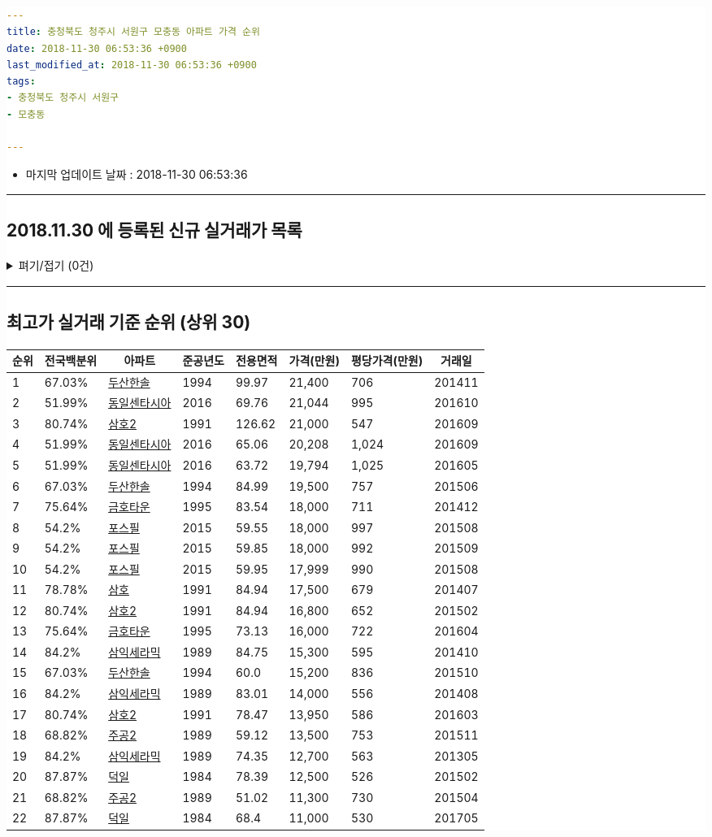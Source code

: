 ```yaml
---
title: 충청북도 청주시 서원구 모충동 아파트 가격 순위
date: 2018-11-30 06:53:36 +0900
last_modified_at: 2018-11-30 06:53:36 +0900
tags:
- 충청북도 청주시 서원구
- 모충동

---
```


* 마지막 업데이트 날짜 : 2018-11-30 06:53:36

---

## 2018.11.30 에 등록된 신규 실거래가 목록

<details><summary>펴기/접기 (0건)</summary></details>

---

## 최고가 실거래 기준 순위 (상위 30)


|순위|전국백분위|아파트|준공년도|전용면적|가격(만원)|평당가격(만원)|거래일|
|---|---|---|---|---|---|---|---|
|1|67.03%|[두산한솔](https://search.naver.com/search.naver?query=%EC%B6%A9%EC%B2%AD%EB%B6%81%EB%8F%84+%EC%B2%AD%EC%A3%BC%EC%8B%9C+%EC%84%9C%EC%9B%90%EA%B5%AC+%EB%AA%A8%EC%B6%A9%EB%8F%99+%EB%91%90%EC%82%B0%ED%95%9C%EC%86%94)|1994|99.97|21,400|706|201411|
|2|51.99%|[동일센타시아](https://search.naver.com/search.naver?query=%EC%B6%A9%EC%B2%AD%EB%B6%81%EB%8F%84+%EC%B2%AD%EC%A3%BC%EC%8B%9C+%EC%84%9C%EC%9B%90%EA%B5%AC+%EB%AA%A8%EC%B6%A9%EB%8F%99+%EB%8F%99%EC%9D%BC%EC%84%BC%ED%83%80%EC%8B%9C%EC%95%84)|2016|69.76|21,044|995|201610|
|3|80.74%|[삼호2](https://search.naver.com/search.naver?query=%EC%B6%A9%EC%B2%AD%EB%B6%81%EB%8F%84+%EC%B2%AD%EC%A3%BC%EC%8B%9C+%EC%84%9C%EC%9B%90%EA%B5%AC+%EB%AA%A8%EC%B6%A9%EB%8F%99+%EC%82%BC%ED%98%B82)|1991|126.62|21,000|547|201609|
|4|51.99%|[동일센타시아](https://search.naver.com/search.naver?query=%EC%B6%A9%EC%B2%AD%EB%B6%81%EB%8F%84+%EC%B2%AD%EC%A3%BC%EC%8B%9C+%EC%84%9C%EC%9B%90%EA%B5%AC+%EB%AA%A8%EC%B6%A9%EB%8F%99+%EB%8F%99%EC%9D%BC%EC%84%BC%ED%83%80%EC%8B%9C%EC%95%84)|2016|65.06|20,208|1,024|201609|
|5|51.99%|[동일센타시아](https://search.naver.com/search.naver?query=%EC%B6%A9%EC%B2%AD%EB%B6%81%EB%8F%84+%EC%B2%AD%EC%A3%BC%EC%8B%9C+%EC%84%9C%EC%9B%90%EA%B5%AC+%EB%AA%A8%EC%B6%A9%EB%8F%99+%EB%8F%99%EC%9D%BC%EC%84%BC%ED%83%80%EC%8B%9C%EC%95%84)|2016|63.72|19,794|1,025|201605|
|6|67.03%|[두산한솔](https://search.naver.com/search.naver?query=%EC%B6%A9%EC%B2%AD%EB%B6%81%EB%8F%84+%EC%B2%AD%EC%A3%BC%EC%8B%9C+%EC%84%9C%EC%9B%90%EA%B5%AC+%EB%AA%A8%EC%B6%A9%EB%8F%99+%EB%91%90%EC%82%B0%ED%95%9C%EC%86%94)|1994|84.99|19,500|757|201506|
|7|75.64%|[금호타운](https://search.naver.com/search.naver?query=%EC%B6%A9%EC%B2%AD%EB%B6%81%EB%8F%84+%EC%B2%AD%EC%A3%BC%EC%8B%9C+%EC%84%9C%EC%9B%90%EA%B5%AC+%EB%AA%A8%EC%B6%A9%EB%8F%99+%EA%B8%88%ED%98%B8%ED%83%80%EC%9A%B4)|1995|83.54|18,000|711|201412|
|8|54.2%|[포스필](https://search.naver.com/search.naver?query=%EC%B6%A9%EC%B2%AD%EB%B6%81%EB%8F%84+%EC%B2%AD%EC%A3%BC%EC%8B%9C+%EC%84%9C%EC%9B%90%EA%B5%AC+%EB%AA%A8%EC%B6%A9%EB%8F%99+%ED%8F%AC%EC%8A%A4%ED%95%84)|2015|59.55|18,000|997|201508|
|9|54.2%|[포스필](https://search.naver.com/search.naver?query=%EC%B6%A9%EC%B2%AD%EB%B6%81%EB%8F%84+%EC%B2%AD%EC%A3%BC%EC%8B%9C+%EC%84%9C%EC%9B%90%EA%B5%AC+%EB%AA%A8%EC%B6%A9%EB%8F%99+%ED%8F%AC%EC%8A%A4%ED%95%84)|2015|59.85|18,000|992|201509|
|10|54.2%|[포스필](https://search.naver.com/search.naver?query=%EC%B6%A9%EC%B2%AD%EB%B6%81%EB%8F%84+%EC%B2%AD%EC%A3%BC%EC%8B%9C+%EC%84%9C%EC%9B%90%EA%B5%AC+%EB%AA%A8%EC%B6%A9%EB%8F%99+%ED%8F%AC%EC%8A%A4%ED%95%84)|2015|59.95|17,999|990|201508|
|11|78.78%|[삼호](https://search.naver.com/search.naver?query=%EC%B6%A9%EC%B2%AD%EB%B6%81%EB%8F%84+%EC%B2%AD%EC%A3%BC%EC%8B%9C+%EC%84%9C%EC%9B%90%EA%B5%AC+%EB%AA%A8%EC%B6%A9%EB%8F%99+%EC%82%BC%ED%98%B8)|1991|84.94|17,500|679|201407|
|12|80.74%|[삼호2](https://search.naver.com/search.naver?query=%EC%B6%A9%EC%B2%AD%EB%B6%81%EB%8F%84+%EC%B2%AD%EC%A3%BC%EC%8B%9C+%EC%84%9C%EC%9B%90%EA%B5%AC+%EB%AA%A8%EC%B6%A9%EB%8F%99+%EC%82%BC%ED%98%B82)|1991|84.94|16,800|652|201502|
|13|75.64%|[금호타운](https://search.naver.com/search.naver?query=%EC%B6%A9%EC%B2%AD%EB%B6%81%EB%8F%84+%EC%B2%AD%EC%A3%BC%EC%8B%9C+%EC%84%9C%EC%9B%90%EA%B5%AC+%EB%AA%A8%EC%B6%A9%EB%8F%99+%EA%B8%88%ED%98%B8%ED%83%80%EC%9A%B4)|1995|73.13|16,000|722|201604|
|14|84.2%|[삼익세라믹](https://search.naver.com/search.naver?query=%EC%B6%A9%EC%B2%AD%EB%B6%81%EB%8F%84+%EC%B2%AD%EC%A3%BC%EC%8B%9C+%EC%84%9C%EC%9B%90%EA%B5%AC+%EB%AA%A8%EC%B6%A9%EB%8F%99+%EC%82%BC%EC%9D%B5%EC%84%B8%EB%9D%BC%EB%AF%B9)|1989|84.75|15,300|595|201410|
|15|67.03%|[두산한솔](https://search.naver.com/search.naver?query=%EC%B6%A9%EC%B2%AD%EB%B6%81%EB%8F%84+%EC%B2%AD%EC%A3%BC%EC%8B%9C+%EC%84%9C%EC%9B%90%EA%B5%AC+%EB%AA%A8%EC%B6%A9%EB%8F%99+%EB%91%90%EC%82%B0%ED%95%9C%EC%86%94)|1994|60.0|15,200|836|201510|
|16|84.2%|[삼익세라믹](https://search.naver.com/search.naver?query=%EC%B6%A9%EC%B2%AD%EB%B6%81%EB%8F%84+%EC%B2%AD%EC%A3%BC%EC%8B%9C+%EC%84%9C%EC%9B%90%EA%B5%AC+%EB%AA%A8%EC%B6%A9%EB%8F%99+%EC%82%BC%EC%9D%B5%EC%84%B8%EB%9D%BC%EB%AF%B9)|1989|83.01|14,000|556|201408|
|17|80.74%|[삼호2](https://search.naver.com/search.naver?query=%EC%B6%A9%EC%B2%AD%EB%B6%81%EB%8F%84+%EC%B2%AD%EC%A3%BC%EC%8B%9C+%EC%84%9C%EC%9B%90%EA%B5%AC+%EB%AA%A8%EC%B6%A9%EB%8F%99+%EC%82%BC%ED%98%B82)|1991|78.47|13,950|586|201603|
|18|68.82%|[주공2](https://search.naver.com/search.naver?query=%EC%B6%A9%EC%B2%AD%EB%B6%81%EB%8F%84+%EC%B2%AD%EC%A3%BC%EC%8B%9C+%EC%84%9C%EC%9B%90%EA%B5%AC+%EB%AA%A8%EC%B6%A9%EB%8F%99+%EC%A3%BC%EA%B3%B52)|1989|59.12|13,500|753|201511|
|19|84.2%|[삼익세라믹](https://search.naver.com/search.naver?query=%EC%B6%A9%EC%B2%AD%EB%B6%81%EB%8F%84+%EC%B2%AD%EC%A3%BC%EC%8B%9C+%EC%84%9C%EC%9B%90%EA%B5%AC+%EB%AA%A8%EC%B6%A9%EB%8F%99+%EC%82%BC%EC%9D%B5%EC%84%B8%EB%9D%BC%EB%AF%B9)|1989|74.35|12,700|563|201305|
|20|87.87%|[덕일](https://search.naver.com/search.naver?query=%EC%B6%A9%EC%B2%AD%EB%B6%81%EB%8F%84+%EC%B2%AD%EC%A3%BC%EC%8B%9C+%EC%84%9C%EC%9B%90%EA%B5%AC+%EB%AA%A8%EC%B6%A9%EB%8F%99+%EB%8D%95%EC%9D%BC)|1984|78.39|12,500|526|201502|
|21|68.82%|[주공2](https://search.naver.com/search.naver?query=%EC%B6%A9%EC%B2%AD%EB%B6%81%EB%8F%84+%EC%B2%AD%EC%A3%BC%EC%8B%9C+%EC%84%9C%EC%9B%90%EA%B5%AC+%EB%AA%A8%EC%B6%A9%EB%8F%99+%EC%A3%BC%EA%B3%B52)|1989|51.02|11,300|730|201504|
|22|87.87%|[덕일](https://search.naver.com/search.naver?query=%EC%B6%A9%EC%B2%AD%EB%B6%81%EB%8F%84+%EC%B2%AD%EC%A3%BC%EC%8B%9C+%EC%84%9C%EC%9B%90%EA%B5%AC+%EB%AA%A8%EC%B6%A9%EB%8F%99+%EB%8D%95%EC%9D%BC)|1984|68.4|11,000|530|201705|
